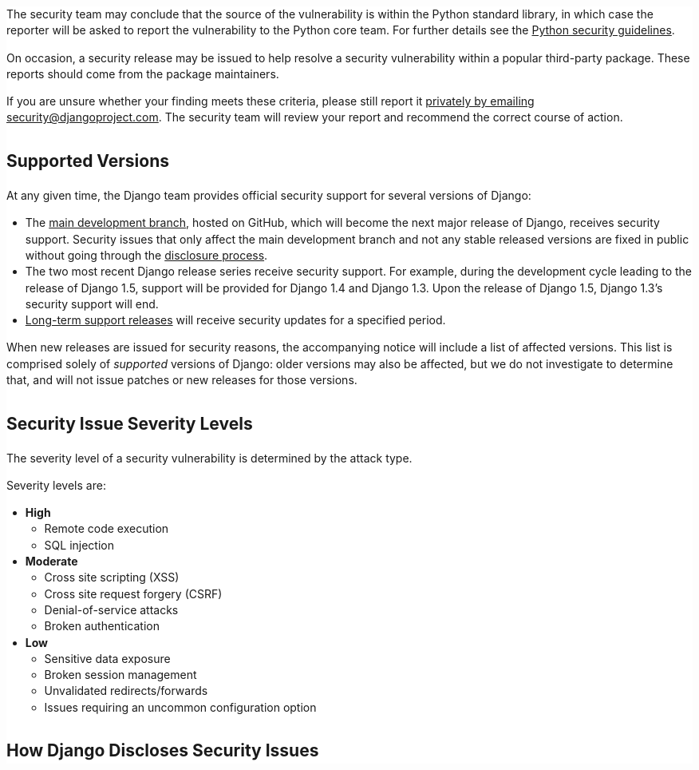 The security team may conclude that the source of the vulnerability is within the Python standard library, in which case the reporter will be asked to report the vulnerability to the Python core team. For further details see the [Python security guidelines](https://www.python.org/dev/security/).

On occasion, a security release may be issued to help resolve a security vulnerability within a popular third-party package. These reports should come from the package maintainers.

If you are unsure whether your finding meets these criteria, please still report it [privately by emailing security@djangoproject.com](#reporting-security-issues). The security team will review your report and recommend the correct course of action.

## Supported Versions

At any given time, the Django team provides official security support for several versions of Django:

- The [main development branch](https://github.com/django/django/), hosted on GitHub, which will become the next major release of Django, receives security support. Security issues that only affect the main development branch and not any stable released versions are fixed in public without going through the [disclosure process](#security-disclosure).
- The two most recent Django release series receive security support. For example, during the development cycle leading to the release of Django 1.5, support will be provided for Django 1.4 and Django 1.3. Upon the release of Django 1.5, Django 1.3’s security support will end.
- [Long-term support releases](../release-process/#term-Long-term-support-release) will receive security updates for a specified period.

When new releases are issued for security reasons, the accompanying notice will include a list of affected versions. This list is comprised solely of *supported* versions of Django: older versions may also be affected, but we do not investigate to determine that, and will not issue patches or new releases for those versions.

## Security Issue Severity Levels

The severity level of a security vulnerability is determined by the attack type.

Severity levels are:

- **High**
  - Remote code execution
  - SQL injection
- **Moderate**
  - Cross site scripting (XSS)
  - Cross site request forgery (CSRF)
  - Denial-of-service attacks
  - Broken authentication
- **Low**
  - Sensitive data exposure
  - Broken session management
  - Unvalidated redirects/forwards
  - Issues requiring an uncommon configuration option

## How Django Discloses Security Issues
